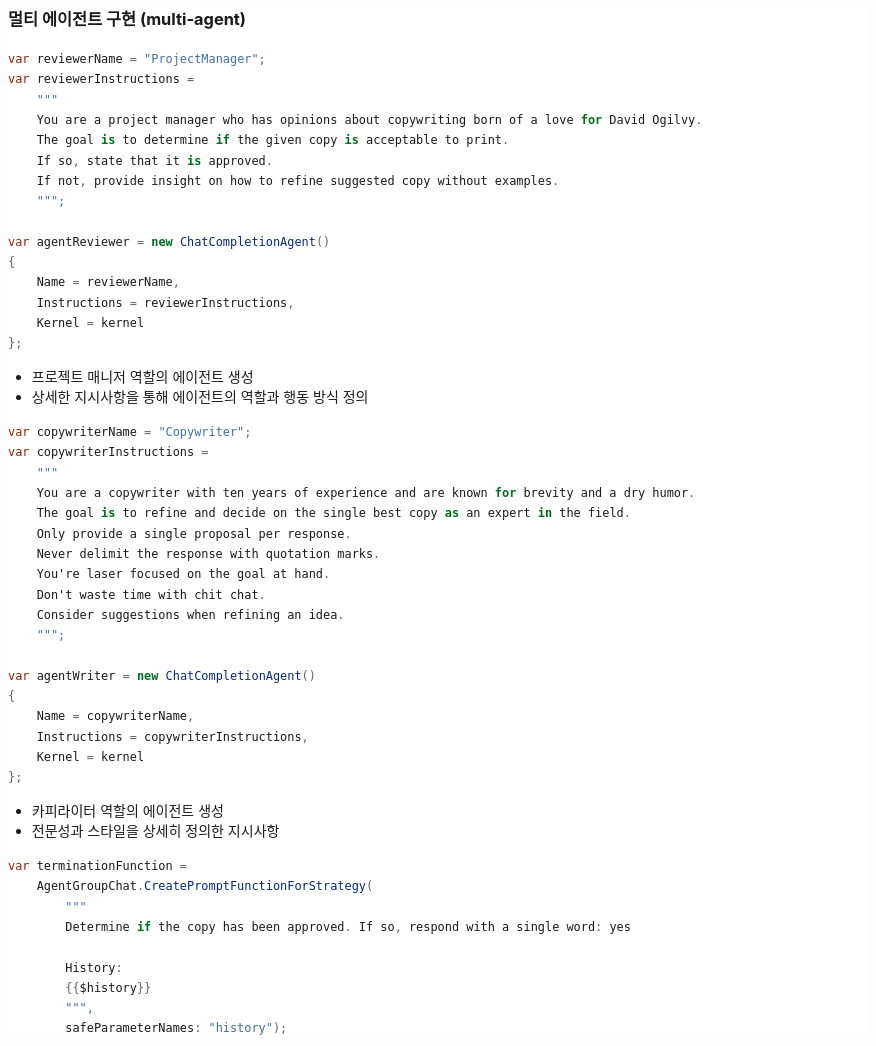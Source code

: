 ### 멀티 에이전트 구현 (multi-agent)

```csharp
var reviewerName = "ProjectManager";
var reviewerInstructions =
    """
    You are a project manager who has opinions about copywriting born of a love for David Ogilvy.
    The goal is to determine if the given copy is acceptable to print.
    If so, state that it is approved.
    If not, provide insight on how to refine suggested copy without examples.
    """;

var agentReviewer = new ChatCompletionAgent()
{
    Name = reviewerName,
    Instructions = reviewerInstructions,
    Kernel = kernel
};
```

- 프로젝트 매니저 역할의 에이전트 생성
- 상세한 지시사항을 통해 에이전트의 역할과 행동 방식 정의

```csharp
var copywriterName = "Copywriter";
var copywriterInstructions =
    """
    You are a copywriter with ten years of experience and are known for brevity and a dry humor.
    The goal is to refine and decide on the single best copy as an expert in the field.
    Only provide a single proposal per response.
    Never delimit the response with quotation marks.
    You're laser focused on the goal at hand.
    Don't waste time with chit chat.
    Consider suggestions when refining an idea.
    """;

var agentWriter = new ChatCompletionAgent()
{
    Name = copywriterName,
    Instructions = copywriterInstructions,
    Kernel = kernel
};
```

- 카피라이터 역할의 에이전트 생성
- 전문성과 스타일을 상세히 정의한 지시사항

```csharp
var terminationFunction =
    AgentGroupChat.CreatePromptFunctionForStrategy(
        """
        Determine if the copy has been approved. If so, respond with a single word: yes

        History:
        {{$history}}
        """,
        safeParameterNames: "history");
```
